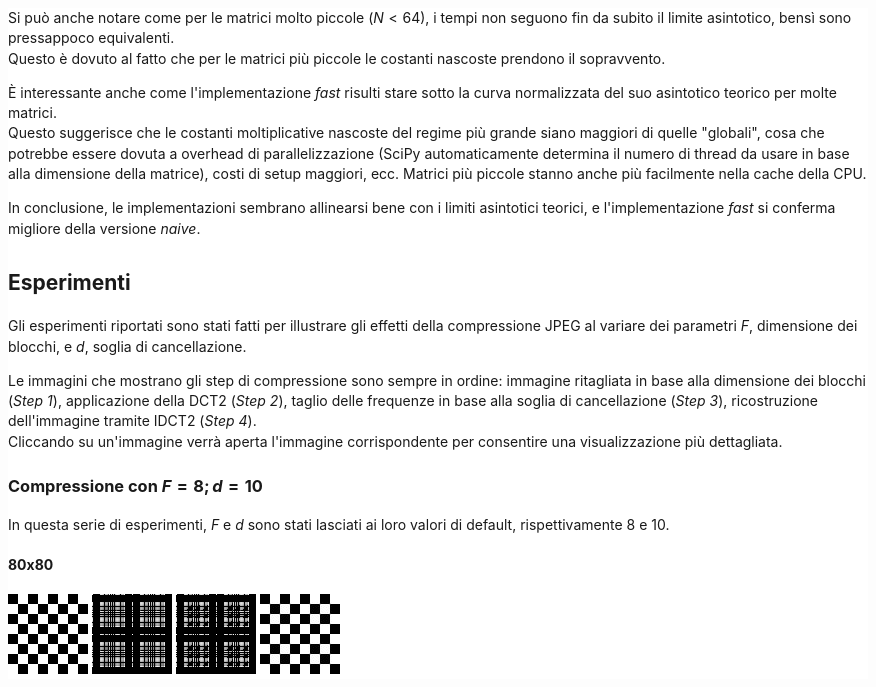 Si può anche notare come per le matrici molto piccole ($N<64$), i tempi non seguono fin da subito il limite asintotico, bensì sono pressappoco equivalenti.  
Questo è dovuto al fatto che per le matrici più piccole le costanti nascoste prendono il sopravvento.

È interessante anche come l'implementazione *fast* risulti stare sotto la curva normalizzata del suo asintotico teorico per molte matrici.  
Questo suggerisce che le costanti moltiplicative nascoste del regime più grande siano maggiori di quelle "globali", cosa che potrebbe essere dovuta a overhead di parallelizzazione (SciPy automaticamente determina il numero di thread da usare in base alla dimensione della matrice), costi di setup maggiori, ecc. Matrici più piccole stanno anche più facilmente nella cache della CPU.

In conclusione, le implementazioni sembrano allinearsi bene con i limiti asintotici teorici, e l'implementazione *fast* si conferma migliore della versione *naive*.

## Esperimenti

Gli esperimenti riportati sono stati fatti per illustrare gli effetti della compressione JPEG al variare dei parametri $F$, dimensione dei blocchi, e $d$, soglia di cancellazione.

Le immagini che mostrano gli step di compressione sono sempre in ordine: immagine ritagliata in base alla dimensione dei blocchi (*Step 1*), applicazione della DCT2 (*Step 2*), taglio delle frequenze in base alla soglia di cancellazione (*Step 3*), ricostruzione dell'immagine tramite IDCT2 (*Step 4*).  
Cliccando su un'immagine verrà aperta l'immagine corrispondente per consentire una visualizzazione più dettagliata.

### Compressione con $F=8; d=10$

In questa serie di esperimenti, $F$ e $d$ sono stati lasciati ai loro valori di default, rispettivamente $8$ e $10$.

#### 80x80

[![80x80 Step 1 F=8 d=10](./assets/80x80_step_1_8_10.bmp)](./assets/80x80_step_1_8_10.bmp "80x80 Step 1 F=8 d=10")
[![80x80 Step 2 F=8 d=10](./assets/80x80_step_2_8_10.bmp)](./assets/80x80_step_2_8_10.bmp "80x80 Step 2 F=8 d=10")
[![80x80 Step 3 F=8 d=10](./assets/80x80_step_3_8_10.bmp)](./assets/80x80_step_3_8_10.bmp "80x80 Step 3 F=8 d=10")
[![80x80 Step 4 F=8 d=10](./assets/80x80_step_4_8_10.bmp)](./assets/80x80_step_4_8_10.bmp "80x80 Step 4 F=8 d=10")
